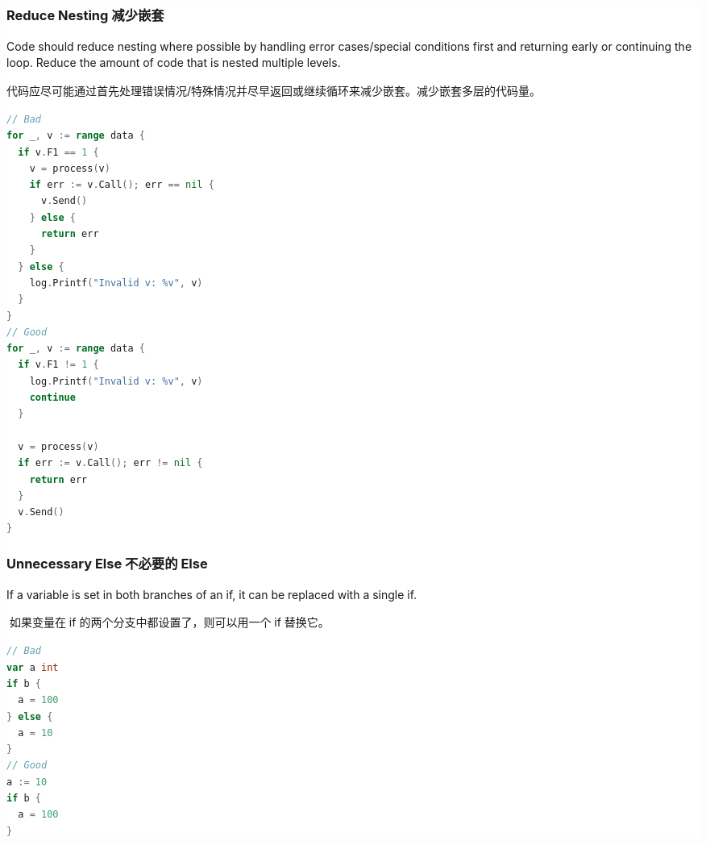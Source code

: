 ### Reduce Nesting 减少嵌套

Code should reduce nesting where possible by handling error cases/special conditions first and returning early or continuing the loop. Reduce the amount of code that is nested multiple levels.

​	代码应尽可能通过首先处理错误情况/特殊情况并尽早返回或继续循环来减少嵌套。减少嵌套多层的代码量。

```go
// Bad
for _, v := range data {
  if v.F1 == 1 {
    v = process(v)
    if err := v.Call(); err == nil {
      v.Send()
    } else {
      return err
    }
  } else {
    log.Printf("Invalid v: %v", v)
  }
}
// Good
for _, v := range data {
  if v.F1 != 1 {
    log.Printf("Invalid v: %v", v)
    continue
  }

  v = process(v)
  if err := v.Call(); err != nil {
    return err
  }
  v.Send()
}
```

### Unnecessary Else 不必要的 Else

If a variable is set in both branches of an if, it can be replaced with a single if.

​	如果变量在 if 的两个分支中都设置了，则可以用一个 if 替换它。

```go
// Bad
var a int
if b {
  a = 100
} else {
  a = 10
}
// Good
a := 10
if b {
  a = 100
}
```

